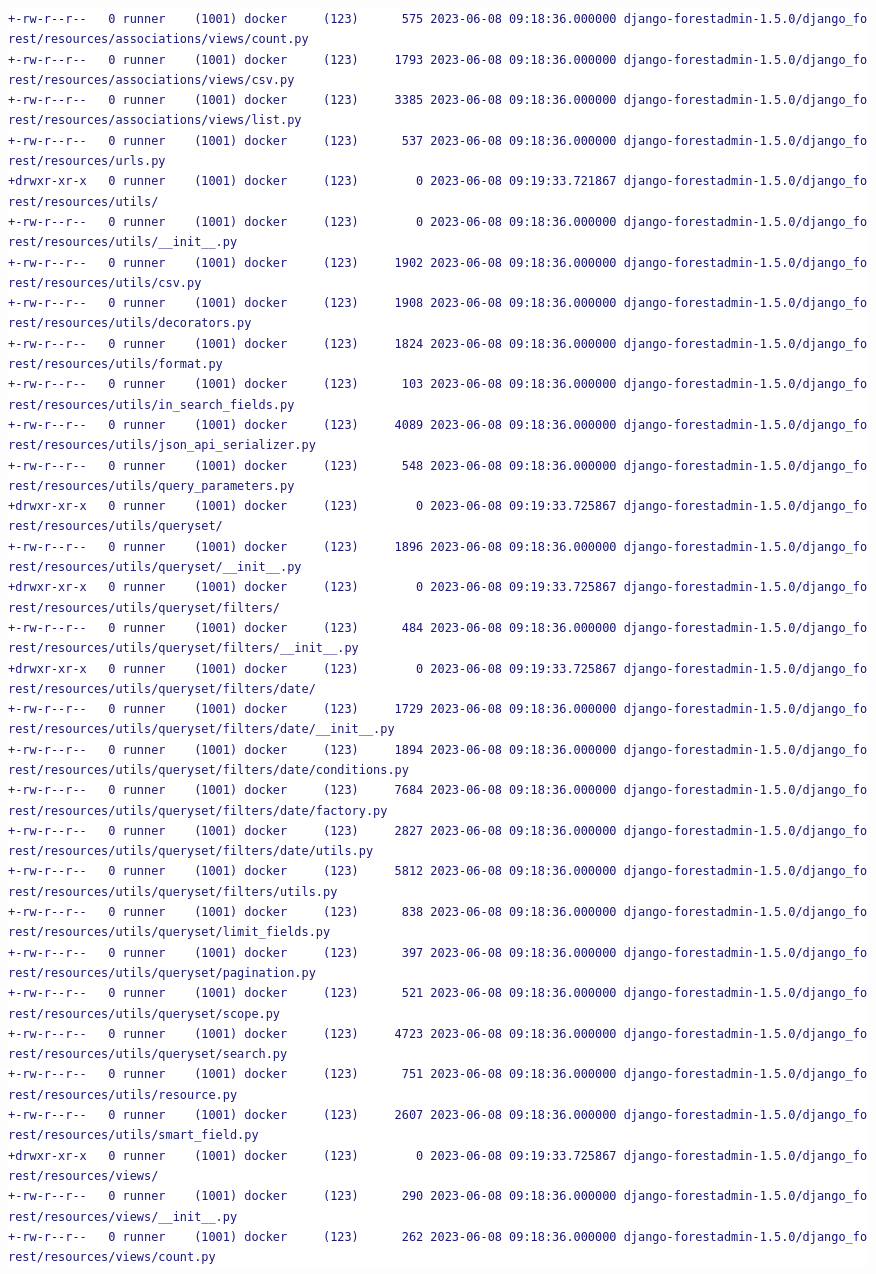 ```diff
+-rw-r--r--   0 runner    (1001) docker     (123)      575 2023-06-08 09:18:36.000000 django-forestadmin-1.5.0/django_forest/resources/associations/views/count.py
+-rw-r--r--   0 runner    (1001) docker     (123)     1793 2023-06-08 09:18:36.000000 django-forestadmin-1.5.0/django_forest/resources/associations/views/csv.py
+-rw-r--r--   0 runner    (1001) docker     (123)     3385 2023-06-08 09:18:36.000000 django-forestadmin-1.5.0/django_forest/resources/associations/views/list.py
+-rw-r--r--   0 runner    (1001) docker     (123)      537 2023-06-08 09:18:36.000000 django-forestadmin-1.5.0/django_forest/resources/urls.py
+drwxr-xr-x   0 runner    (1001) docker     (123)        0 2023-06-08 09:19:33.721867 django-forestadmin-1.5.0/django_forest/resources/utils/
+-rw-r--r--   0 runner    (1001) docker     (123)        0 2023-06-08 09:18:36.000000 django-forestadmin-1.5.0/django_forest/resources/utils/__init__.py
+-rw-r--r--   0 runner    (1001) docker     (123)     1902 2023-06-08 09:18:36.000000 django-forestadmin-1.5.0/django_forest/resources/utils/csv.py
+-rw-r--r--   0 runner    (1001) docker     (123)     1908 2023-06-08 09:18:36.000000 django-forestadmin-1.5.0/django_forest/resources/utils/decorators.py
+-rw-r--r--   0 runner    (1001) docker     (123)     1824 2023-06-08 09:18:36.000000 django-forestadmin-1.5.0/django_forest/resources/utils/format.py
+-rw-r--r--   0 runner    (1001) docker     (123)      103 2023-06-08 09:18:36.000000 django-forestadmin-1.5.0/django_forest/resources/utils/in_search_fields.py
+-rw-r--r--   0 runner    (1001) docker     (123)     4089 2023-06-08 09:18:36.000000 django-forestadmin-1.5.0/django_forest/resources/utils/json_api_serializer.py
+-rw-r--r--   0 runner    (1001) docker     (123)      548 2023-06-08 09:18:36.000000 django-forestadmin-1.5.0/django_forest/resources/utils/query_parameters.py
+drwxr-xr-x   0 runner    (1001) docker     (123)        0 2023-06-08 09:19:33.725867 django-forestadmin-1.5.0/django_forest/resources/utils/queryset/
+-rw-r--r--   0 runner    (1001) docker     (123)     1896 2023-06-08 09:18:36.000000 django-forestadmin-1.5.0/django_forest/resources/utils/queryset/__init__.py
+drwxr-xr-x   0 runner    (1001) docker     (123)        0 2023-06-08 09:19:33.725867 django-forestadmin-1.5.0/django_forest/resources/utils/queryset/filters/
+-rw-r--r--   0 runner    (1001) docker     (123)      484 2023-06-08 09:18:36.000000 django-forestadmin-1.5.0/django_forest/resources/utils/queryset/filters/__init__.py
+drwxr-xr-x   0 runner    (1001) docker     (123)        0 2023-06-08 09:19:33.725867 django-forestadmin-1.5.0/django_forest/resources/utils/queryset/filters/date/
+-rw-r--r--   0 runner    (1001) docker     (123)     1729 2023-06-08 09:18:36.000000 django-forestadmin-1.5.0/django_forest/resources/utils/queryset/filters/date/__init__.py
+-rw-r--r--   0 runner    (1001) docker     (123)     1894 2023-06-08 09:18:36.000000 django-forestadmin-1.5.0/django_forest/resources/utils/queryset/filters/date/conditions.py
+-rw-r--r--   0 runner    (1001) docker     (123)     7684 2023-06-08 09:18:36.000000 django-forestadmin-1.5.0/django_forest/resources/utils/queryset/filters/date/factory.py
+-rw-r--r--   0 runner    (1001) docker     (123)     2827 2023-06-08 09:18:36.000000 django-forestadmin-1.5.0/django_forest/resources/utils/queryset/filters/date/utils.py
+-rw-r--r--   0 runner    (1001) docker     (123)     5812 2023-06-08 09:18:36.000000 django-forestadmin-1.5.0/django_forest/resources/utils/queryset/filters/utils.py
+-rw-r--r--   0 runner    (1001) docker     (123)      838 2023-06-08 09:18:36.000000 django-forestadmin-1.5.0/django_forest/resources/utils/queryset/limit_fields.py
+-rw-r--r--   0 runner    (1001) docker     (123)      397 2023-06-08 09:18:36.000000 django-forestadmin-1.5.0/django_forest/resources/utils/queryset/pagination.py
+-rw-r--r--   0 runner    (1001) docker     (123)      521 2023-06-08 09:18:36.000000 django-forestadmin-1.5.0/django_forest/resources/utils/queryset/scope.py
+-rw-r--r--   0 runner    (1001) docker     (123)     4723 2023-06-08 09:18:36.000000 django-forestadmin-1.5.0/django_forest/resources/utils/queryset/search.py
+-rw-r--r--   0 runner    (1001) docker     (123)      751 2023-06-08 09:18:36.000000 django-forestadmin-1.5.0/django_forest/resources/utils/resource.py
+-rw-r--r--   0 runner    (1001) docker     (123)     2607 2023-06-08 09:18:36.000000 django-forestadmin-1.5.0/django_forest/resources/utils/smart_field.py
+drwxr-xr-x   0 runner    (1001) docker     (123)        0 2023-06-08 09:19:33.725867 django-forestadmin-1.5.0/django_forest/resources/views/
+-rw-r--r--   0 runner    (1001) docker     (123)      290 2023-06-08 09:18:36.000000 django-forestadmin-1.5.0/django_forest/resources/views/__init__.py
+-rw-r--r--   0 runner    (1001) docker     (123)      262 2023-06-08 09:18:36.000000 django-forestadmin-1.5.0/django_forest/resources/views/count.py
```